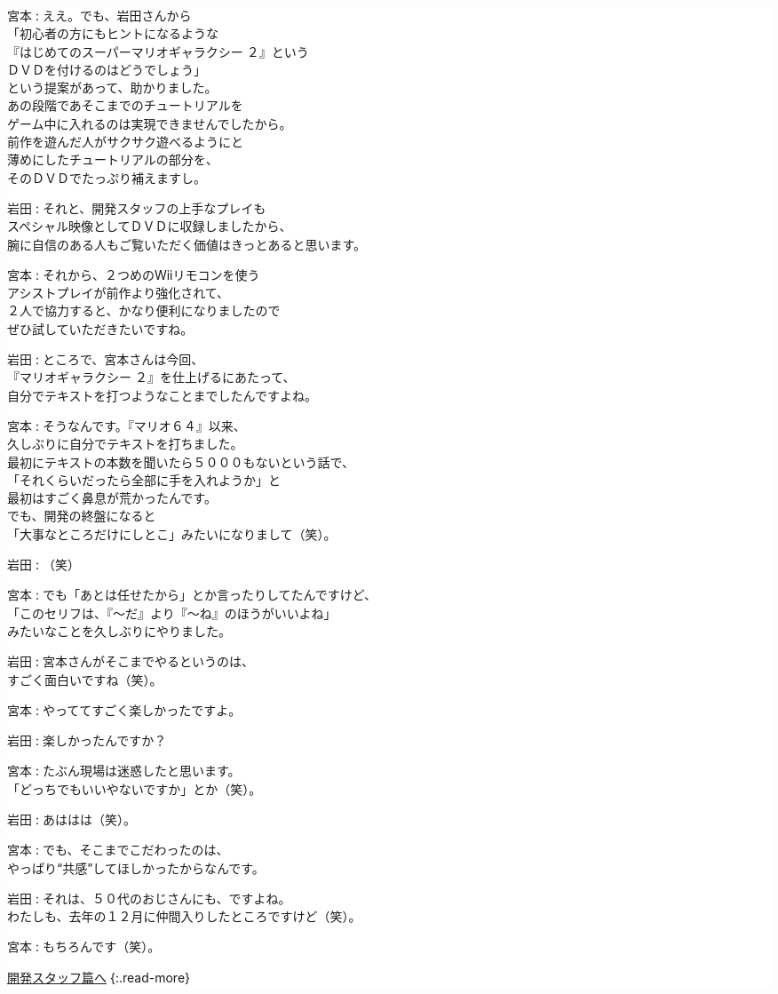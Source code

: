 宮本
: ええ。でも、岩田さんから<br>「初心者の方にもヒントになるような<br>『はじめてのスーパーマリオギャラクシー ２』という<br>ＤＶＤを付けるのはどうでしょう」<br>という提案があって、助かりました。<br>あの段階であそこまでのチュートリアルを<br>ゲーム中に入れるのは実現できませんでしたから。<br>前作を遊んだ人がサクサク遊べるようにと<br>薄めにしたチュートリアルの部分を、<br>そのＤＶＤでたっぷり補えますし。

岩田
: それと、開発スタッフの上手なプレイも<br>スペシャル映像としてＤＶＤに収録しましたから、<br>腕に自信のある人もご覧いただく価値はきっとあると思います。

宮本
: それから、２つめのWiiリモコンを使う<br>アシストプレイが前作より強化されて、<br>２人で協力すると、かなり便利になりましたので<br>ぜひ試していただきたいですね。　

岩田
: ところで、宮本さんは今回、<br>『マリオギャラクシー ２』を仕上げるにあたって、<br>自分でテキストを打つようなことまでしたんですよね。

宮本
: そうなんです。『マリオ６４』以来、<br>久しぶりに自分でテキストを打ちました。<br>最初にテキストの本数を聞いたら５０００もないという話で、<br>「それくらいだったら全部に手を入れようか」と<br>最初はすごく鼻息が荒かったんです。<br>でも、開発の終盤になると<br>「大事なところだけにしとこ」みたいになりまして（笑）。

岩田
: （笑）

宮本
: でも「あとは任せたから」とか言ったりしてたんですけど、<br>「このセリフは、『〜だ』より『〜ね』のほうがいいよね」<br>みたいなことを久しぶりにやりました。

岩田
: 宮本さんがそこまでやるというのは、<br>すごく面白いですね（笑）。

宮本
: やっててすごく楽しかったですよ。

岩田
: 楽しかったんですか？

宮本
: たぶん現場は迷惑したと思います。<br>「どっちでもいいやないですか」とか（笑）。

岩田
: あははは（笑）。

宮本
: でも、そこまでこだわったのは、	<br>やっぱり“共感”してほしかったからなんです。

岩田
: それは、５０代のおじさんにも、ですよね。<br>わたしも、去年の１２月に仲間入りしたところですけど（笑）。

宮本
: もちろんです（笑）。

[開発スタッフ篇へ](../vol2/1.md)
{:.read-more}

